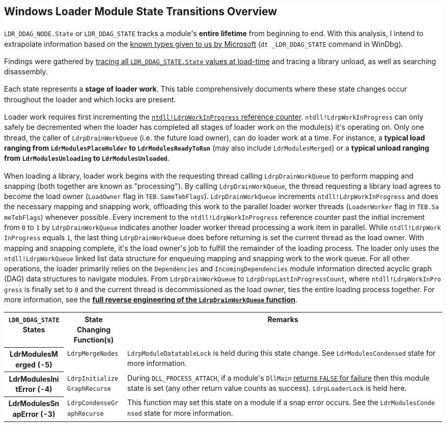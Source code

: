 ## Windows Loader Module State Transitions Overview

`LDR_DDAG_NODE.State` or `LDR_DDAG_STATE` tracks a module's **entire lifetime** from beginning to end. With this analysis, I intend to extrapolate information based on the [known types given to us by Microsoft](https://www.geoffchappell.com/studies/windows/km/ntoskrnl/inc/api/ntldr/ldr_ddag_state.htm) (`dt _LDR_DDAG_STATE` command in WinDbg).

Findings were gathered by [tracing all `LDR_DDAG_STATE.State` values at load-time](#ldr_ddag_node-analysis) and tracing a library unload, as well as searching disassembly.

Each state represents a **stage of loader work**. This table comprehensively documents where these state changes occur throughout the loader and which locks are present.

Loader work requires first incrementing the [`ntdll!LdrpWorkInProgress` reference counter](#state). `ntdll!LdrpWorkInProgress` can only safely be decremented when the loader has completed all stages of loader work on the module(s) it's operating on. Only one thread, the caller of `LdrpDrainWorkQueue` (i.e. the future load owner), can do loader work at a time. For instance, a **typical load ranging from <code>LdrModulesPlaceHolder</code> to <code>LdrModulesReadyToRun</code>** (may also include `LdrModulesMerged`) or a **typical unload ranging from <code>LdrModulesUnloading</code> to <code>LdrModulesUnloaded</code>**.

When loading a library, loader work begins with the requesting thread calling `LdrpDrainWorkQueue` to perform mapping and snapping (both together are known as "processing"). By calling `LdrpDrainWorkQueue`, the thread requesting a library load agrees to become the load owner (`LoadOwner` flag in `TEB.SameTebFlags`). `LdrpDrainWorkQueue` increments `ntdll!LdrpWorkInProgress` and does the necessary mapping and snapping work, offloading this work to the parallel loader worker threads (`LoaderWorker` flag in `TEB.SameTebFlags`) whenever possible. Every increment to the `ntdll!LdrpWorkInProgress` reference counter past the initial increment from `0` to `1` by `LdrpDrainWorkQueue` indicates another loader worker thread processing a work item in parallel. While `ntdll!LdrpWorkInProgress` equals `1`, the last thing `LdrpDrainWorkQueue` does before returning is set the current thread as the load owner. With mapping and snapping complete, it's the load owner's job to fulfill the remainder of the loading process. The loader only uses the `ntdll!LdrpWorkQueue` linked list data structure for enqueuing mapping and snapping work to the work queue. For all other operations, the loader primarily relies on the `Dependencies` and `IncomingDependencies` module information directed acyclic graph (DAG) data structures to navigate modules. From `LdrpDrainWorkQueue` to `LdrpDropLastInProgressCount`, where `ntdll!LdrpWorkInProgress` is finally set to `0` and the current thread is decommissioned as the load owner, ties the entire loading process together. For more information, see the **[full reverse engineering of the `LdrpDrainWorkQueue` function](#ldrpdrainworkqueue)**.

<table summary="All LDR_DDAG_NODE.LDR_DDAG_STATE states, the function(s) responsible for each state change, and more information">
  <tr>
    <th><code>LDR_DDAG_STATE</code> States</th>
    <th>State Changing Function(s)</th>
    <th>Remarks</th>
  </tr>
  <tr>
    <th>LdrModulesMerged (-5)</th>
    <td><code>LdrpMergeNodes</code></td>
    <td><code>LdrpModuleDatatableLock</code> is held during this state change. See <code>LdrModulesCondensed</code> state for more information.</td>
  </tr>
  <tr>
    <th>LdrModulesInitError (-4)</th>
    <td><code>LdrpInitializeGraphRecurse</code></td>
    <td>During <code>DLL_PROCESS_ATTACH</code>, if a module's <code>DllMain</code> <a href="https://learn.microsoft.com/en-us/windows/win32/dlls/dllmain#return-value" target="_blank">returns <code>FALSE</code> for failure</a> then this module state is set (any other return value counts as success). <code>LdrpLoaderLock</code> is held here.</td>
  </tr>
  <tr>
    <th>LdrModulesSnapError (-3)</th>
    <td><code>LdrpCondenseGraphRecurse</code></td>
    <td>This function may set this state on a module if a snap error occurs. See the <code>LdrModulesCondensed</code> state for more information.</td>
